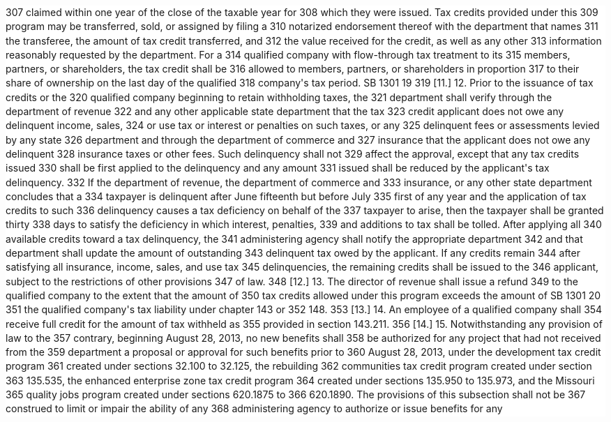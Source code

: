 307 claimed within one year of the close of the taxable year for
308 which they were issued. Tax credits provided under this
309 program may be transferred, sold, or assigned by filing a
310 notarized endorsement thereof with the department that names
311 the transferee, the amount of tax credit transferred, and
312 the value received for the credit, as well as any other
313 information reasonably requested by the department. For a
314 qualified company with flow-through tax treatment to its
315 members, partners, or shareholders, the tax credit shall be
316 allowed to members, partners, or shareholders in proportion
317 to their share of ownership on the last day of the qualified
318 company's tax period.
SB 1301 19
319 [11.] 12. Prior to the issuance of tax credits or the
320 qualified company beginning to retain withholding taxes, the
321 department shall verify through the department of revenue
322 and any other applicable state department that the tax
323 credit applicant does not owe any delinquent income, sales,
324 or use tax or interest or penalties on such taxes, or any
325 delinquent fees or assessments levied by any state
326 department and through the department of commerce and
327 insurance that the applicant does not owe any delinquent
328 insurance taxes or other fees. Such delinquency shall not
329 affect the approval, except that any tax credits issued
330 shall be first applied to the delinquency and any amount
331 issued shall be reduced by the applicant's tax delinquency.
332 If the department of revenue, the department of commerce and
333 insurance, or any other state department concludes that a
334 taxpayer is delinquent after June fifteenth but before July
335 first of any year and the application of tax credits to such
336 delinquency causes a tax deficiency on behalf of the
337 taxpayer to arise, then the taxpayer shall be granted thirty
338 days to satisfy the deficiency in which interest, penalties,
339 and additions to tax shall be tolled. After applying all
340 available credits toward a tax delinquency, the
341 administering agency shall notify the appropriate department
342 and that department shall update the amount of outstanding
343 delinquent tax owed by the applicant. If any credits remain
344 after satisfying all insurance, income, sales, and use tax
345 delinquencies, the remaining credits shall be issued to the
346 applicant, subject to the restrictions of other provisions
347 of law.
348 [12.] 13. The director of revenue shall issue a refund
349 to the qualified company to the extent that the amount of
350 tax credits allowed under this program exceeds the amount of
SB 1301 20
351 the qualified company's tax liability under chapter 143 or
352 148.
353 [13.] 14. An employee of a qualified company shall
354 receive full credit for the amount of tax withheld as
355 provided in section 143.211.
356 [14.] 15. Notwithstanding any provision of law to the
357 contrary, beginning August 28, 2013, no new benefits shall
358 be authorized for any project that had not received from the
359 department a proposal or approval for such benefits prior to
360 August 28, 2013, under the development tax credit program
361 created under sections 32.100 to 32.125, the rebuilding
362 communities tax credit program created under section
363 135.535, the enhanced enterprise zone tax credit program
364 created under sections 135.950 to 135.973, and the Missouri
365 quality jobs program created under sections 620.1875 to
366 620.1890. The provisions of this subsection shall not be
367 construed to limit or impair the ability of any
368 administering agency to authorize or issue benefits for any